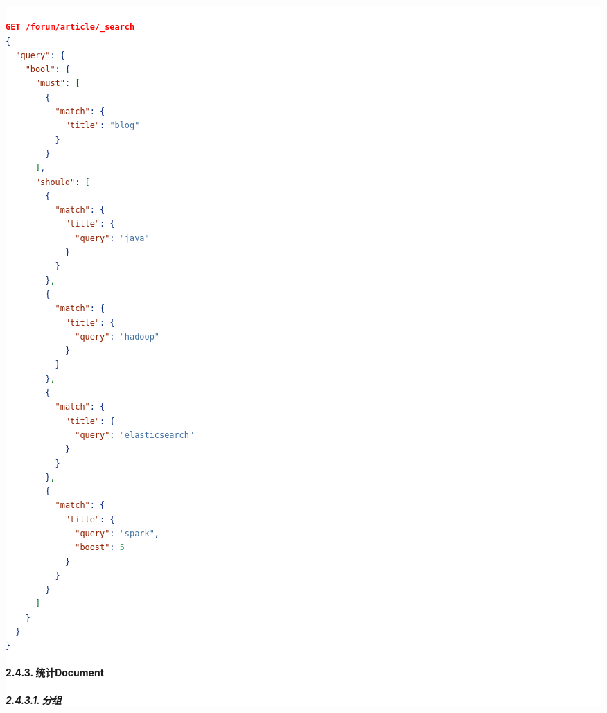
```json

GET /forum/article/_search
{
  "query": {
    "bool": {
      "must": [
        {
          "match": {
            "title": "blog"
          }
        }
      ],
      "should": [
        {
          "match": {
            "title": {
              "query": "java"
            }
          }
        },
        {
          "match": {
            "title": {
              "query": "hadoop"
            }
          }
        },
        {
          "match": {
            "title": {
              "query": "elasticsearch"
            }
          }
        },
        {
          "match": {
            "title": {
              "query": "spark",
              "boost": 5
            }
          }
        }
      ]
    }
  }
}
```


#### 2.4.3. 统计Document
##### 2.4.3.1. 分组
